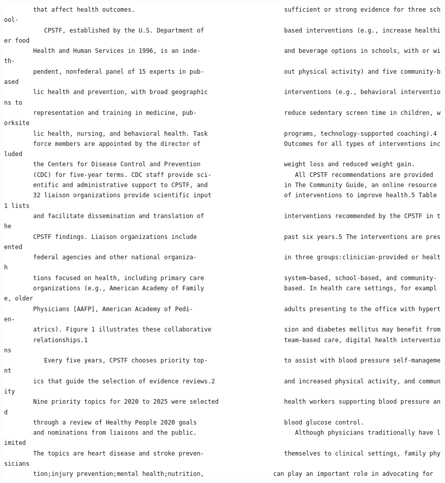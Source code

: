             that affect health outcomes.                                         sufficient or strong evidence for three school-
               CPSTF, established by the U.S. Department of                      based interventions (e.g., increase healthier food
            Health and Human Services in 1996, is an inde-                       and beverage options in schools, with or with-
            pendent, nonfederal panel of 15 experts in pub-                      out physical activity) and five community-based
            lic health and prevention, with broad geographic                     interventions (e.g., behavioral interventions to
            representation and training in medicine, pub-                        reduce sedentary screen time in children, worksite
            lic health, nursing, and behavioral health. Task                     programs, technology-supported coaching).4
            force members are appointed by the director of                       Outcomes for all types of interventions included
            the Centers for Disease Control and Prevention                       weight loss and reduced weight gain.
            (CDC) for five-year terms. CDC staff provide sci-                       All CPSTF recommendations are provided
            entific and administrative support to CPSTF, and                     in The Community Guide, an online resource
            32 liaison organizations provide scientific input                    of interventions to improve health.5 Table 1 lists
            and facilitate dissemination and translation of                      interventions recommended by the CPSTF in the
            CPSTF findings. Liaison organizations include                        past six years.5 The interventions are presented
            federal agencies and other national organiza-                        in three groups:​clinician-provided or health
            tions focused on health, including primary care                      system–based, school-based, and community-
            organizations (e.g., American Academy of Family                      based. In health care settings, for example, older
            Physicians [AAFP], American Academy of Pedi-                         adults presenting to the office with hyperten-
            atrics). Figure 1 illustrates these collaborative                    sion and diabetes mellitus may benefit from
            relationships.1                                                      team-based care, digital health interventions
               Every five years, CPSTF chooses priority top-                     to assist with blood pressure self-management
            ics that guide the selection of evidence reviews.2                   and increased physical activity, and community
            Nine priority topics for 2020 to 2025 were selected                  health workers supporting blood pressure and
            through a review of Healthy People 2020 goals                        blood glucose control.
            and nominations from liaisons and the public.                           Although physicians traditionally have limited
            The topics are heart disease and stroke preven-                      themselves to clinical settings, family physicians
            tion;​injury prevention;​mental health;​nutrition,                   can play an important role in advocating for
